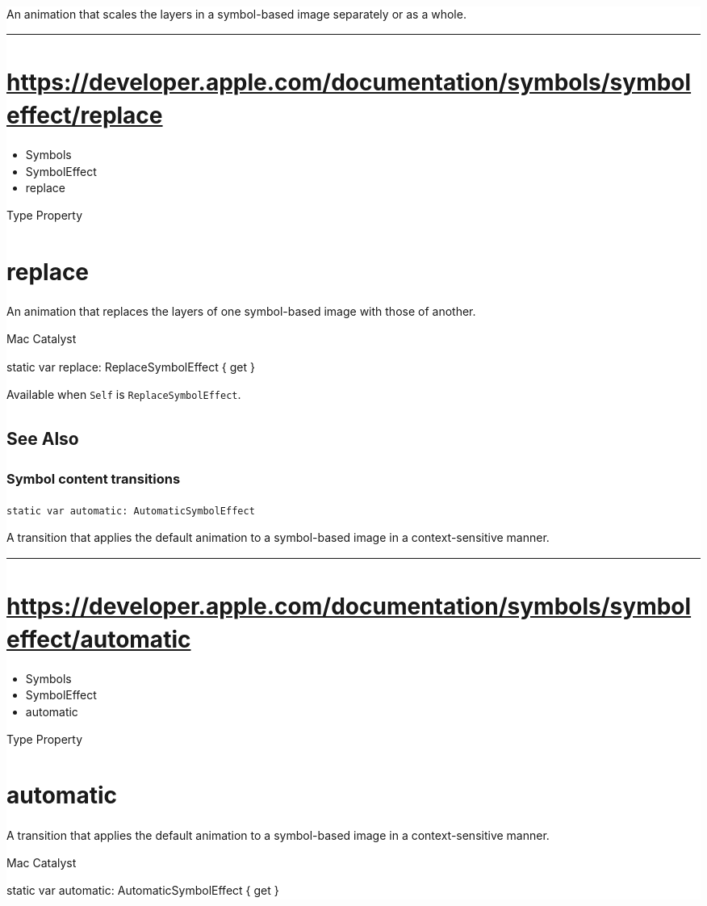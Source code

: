 An animation that scales the layers in a symbol-based image separately or as a whole.

---

# <https://developer.apple.com/documentation/symbols/symboleffect/replace>

- Symbols
- SymbolEffect
- replace

Type Property

# replace

An animation that replaces the layers of one symbol-based image with those of another.

Mac Catalyst

static var replace: ReplaceSymbolEffect { get }

Available when `Self` is `ReplaceSymbolEffect`.

## See Also

### Symbol content transitions

`static var automatic: AutomaticSymbolEffect`

A transition that applies the default animation to a symbol-based image in a context-sensitive manner.

---

# <https://developer.apple.com/documentation/symbols/symboleffect/automatic>

- Symbols
- SymbolEffect
- automatic

Type Property

# automatic

A transition that applies the default animation to a symbol-based image in a context-sensitive manner.

Mac Catalyst

static var automatic: AutomaticSymbolEffect { get }
